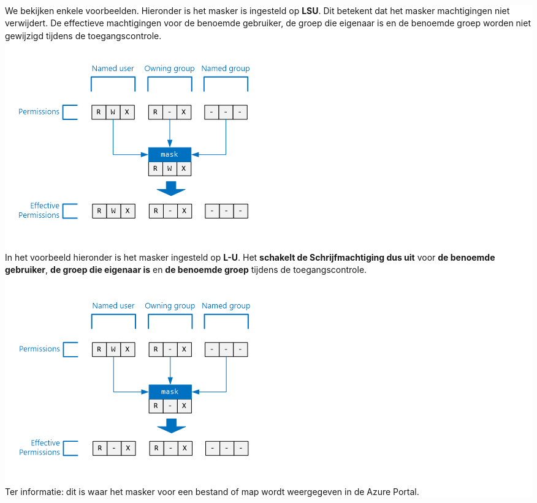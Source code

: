We bekijken enkele voorbeelden. Hieronder is het masker is ingesteld op **LSU**. Dit betekent dat het masker machtigingen niet verwijdert. De effectieve machtigingen voor de benoemde gebruiker, de groep die eigenaar is en de benoemde groep worden niet gewijzigd tijdens de toegangscontrole.

![Data Lake Store ACL’s](./media/data-lake-store-access-control/data-lake-store-acls-mask-1.png)

In het voorbeeld hieronder is het masker ingesteld op **L-U**. Het **schakelt de Schrijfmachtiging dus uit** voor **de benoemde gebruiker**, **de groep die eigenaar is** en **de benoemde groep** tijdens de toegangscontrole.

![Data Lake Store ACL’s](./media/data-lake-store-access-control/data-lake-store-acls-mask-2.png)

Ter informatie: dit is waar het masker voor een bestand of map wordt weergegeven in de Azure Portal.
